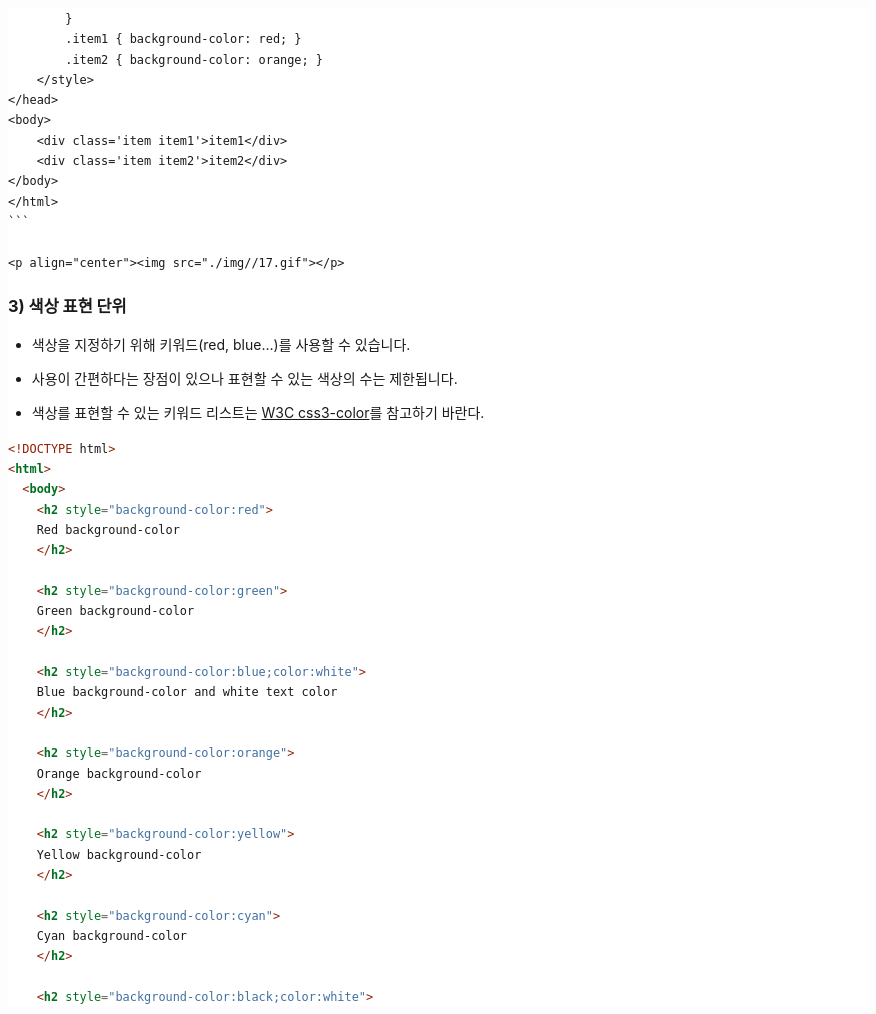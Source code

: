 			}
			.item1 { background-color: red; }
			.item2 { background-color: orange; }
		</style>
	</head>
	<body>
		<div class='item item1'>item1</div>
		<div class='item item2'>item2</div>
	</body>
	</html>
	```

	<p align="center"><img src="./img//17.gif"></p>

### 3) 색상 표현 단위

- 색상을 지정하기 위해 키워드(red, blue…)를 사용할 수 있습니다.

- 사용이 간편하다는 장점이 있으나 표현할 수 있는 색상의 수는 제한됩니다.

- 색상를 표현할 수 있는 키워드 리스트는 [W3C css3-color](https://www.w3.org/TR/css-color-3/)를 참고하기 바란다.

```html
<!DOCTYPE html>
<html>
  <body>
    <h2 style="background-color:red">
    Red background-color
    </h2>

    <h2 style="background-color:green">
    Green background-color
    </h2>

    <h2 style="background-color:blue;color:white">
    Blue background-color and white text color
    </h2>

    <h2 style="background-color:orange">
    Orange background-color
    </h2>

    <h2 style="background-color:yellow">
    Yellow background-color
    </h2>

    <h2 style="background-color:cyan">
    Cyan background-color
    </h2>

    <h2 style="background-color:black;color:white">
```